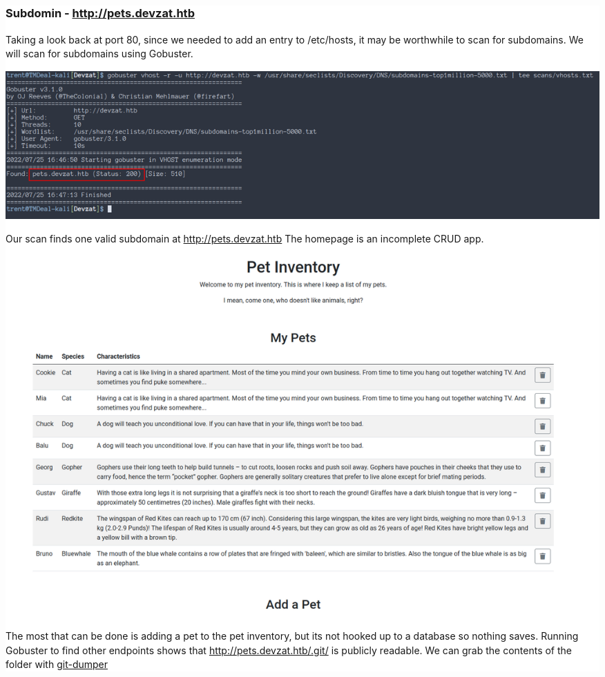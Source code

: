 ### Subdomin - http://pets.devzat.htb

Taking a look back at port 80, since we needed to add an entry to /etc/hosts, it may be worthwhile
to scan for subdomains. We will scan for subdomains using Gobuster.

![Pets Subdomain Discovery](./images/website/pets/gobuster_subdomain_discovery.png)

Our scan finds one valid subdomain at http://pets.devzat.htb The homepage is an incomplete CRUD
app.

![http://pets.devzat.htb Homepage](./images/website/pets/homepage.png)

The most that can be done is adding a pet to the pet inventory, but its not hooked up to a database
so nothing saves. Running Gobuster to find other endpoints shows that http://pets.devzat.htb/.git/
is publicly readable. We can grab the contents of the folder with
[git-dumper](https://pypi.org/project/git-dumper/)
